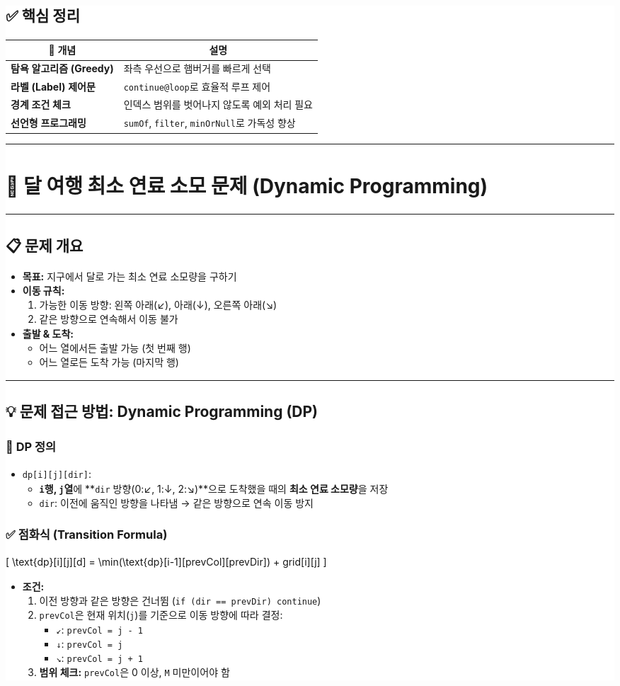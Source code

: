 
## ✅ 핵심 정리

| 🚀 개념                    | 설명                                    |
|----------------------------|-----------------------------------------|
| **탐욕 알고리즘 (Greedy)**    | 좌측 우선으로 햄버거를 빠르게 선택               |
| **라벨 (Label) 제어문**        | `continue@loop`로 효율적 루프 제어               |
| **경계 조건 체크**             | 인덱스 범위를 벗어나지 않도록 예외 처리 필요         |
| **선언형 프로그래밍**           | `sumOf`, `filter`, `minOrNull`로 가독성 향상         |

---

# 🚀 달 여행 최소 연료 소모 문제 (Dynamic Programming)

---

## 📋 **문제 개요**

- **목표:** 지구에서 달로 가는 최소 연료 소모량을 구하기
- **이동 규칙:**
  1. 가능한 이동 방향: 왼쪽 아래(↙), 아래(↓), 오른쪽 아래(↘)
  2. 같은 방향으로 연속해서 이동 불가
- **출발 & 도착:**
  - 어느 열에서든 출발 가능 (첫 번째 행)
  - 어느 열로든 도착 가능 (마지막 행)

---

## 💡 **문제 접근 방법: Dynamic Programming (DP)**

### 🔑 **DP 정의**

- `dp[i][j][dir]`:
  - **`i`행, `j`열**에 **`dir` 방향(0:↙, 1:↓, 2:↘)**으로 도착했을 때의 **최소 연료 소모량**을 저장
  - `dir`: 이전에 움직인 방향을 나타냄 → 같은 방향으로 연속 이동 방지

### ✅ **점화식 (Transition Formula)**

\[
\text{dp}[i][j][d] = \min(\text{dp}[i-1][prevCol][prevDir]) + grid[i][j]
\]

- **조건:**
  1. 이전 방향과 같은 방향은 건너뜀 (`if (dir == prevDir) continue`)
  2. `prevCol`은 현재 위치(`j`)를 기준으로 이동 방향에 따라 결정:
     - `↙`: `prevCol = j - 1`
     - `↓`: `prevCol = j`
     - `↘`: `prevCol = j + 1`
  3. **범위 체크:** `prevCol`은 0 이상, `M` 미만이어야 함
